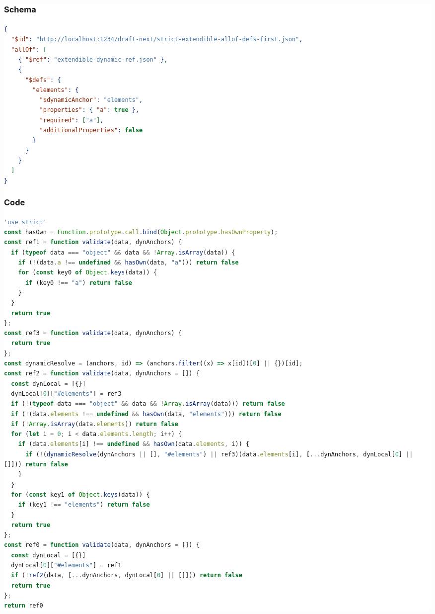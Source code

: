### Schema

```json
{
  "$id": "http://localhost:1234/draft-next/strict-extendible-allof-defs-first.json",
  "allOf": [
    { "$ref": "extendible-dynamic-ref.json" },
    {
      "$defs": {
        "elements": {
          "$dynamicAnchor": "elements",
          "properties": { "a": true },
          "required": ["a"],
          "additionalProperties": false
        }
      }
    }
  ]
}
```

### Code

```js
'use strict'
const hasOwn = Function.prototype.call.bind(Object.prototype.hasOwnProperty);
const ref1 = function validate(data, dynAnchors) {
  if (typeof data === "object" && data && !Array.isArray(data)) {
    if (!(data.a !== undefined && hasOwn(data, "a"))) return false
    for (const key0 of Object.keys(data)) {
      if (key0 !== "a") return false
    }
  }
  return true
};
const ref3 = function validate(data, dynAnchors) {
  return true
};
const dynamicResolve = (anchors, id) => (anchors.filter((x) => x[id])[0] || {})[id];
const ref2 = function validate(data, dynAnchors = []) {
  const dynLocal = [{}]
  dynLocal[0]["#elements"] = ref3
  if (!(typeof data === "object" && data && !Array.isArray(data))) return false
  if (!(data.elements !== undefined && hasOwn(data, "elements"))) return false
  if (!Array.isArray(data.elements)) return false
  for (let i = 0; i < data.elements.length; i++) {
    if (data.elements[i] !== undefined && hasOwn(data.elements, i)) {
      if (!(dynamicResolve(dynAnchors || [], "#elements") || ref3)(data.elements[i], [...dynAnchors, dynLocal[0] || []])) return false
    }
  }
  for (const key1 of Object.keys(data)) {
    if (key1 !== "elements") return false
  }
  return true
};
const ref0 = function validate(data, dynAnchors = []) {
  const dynLocal = [{}]
  dynLocal[0]["#elements"] = ref1
  if (!ref2(data, [...dynAnchors, dynLocal[0] || []])) return false
  return true
};
return ref0
```

